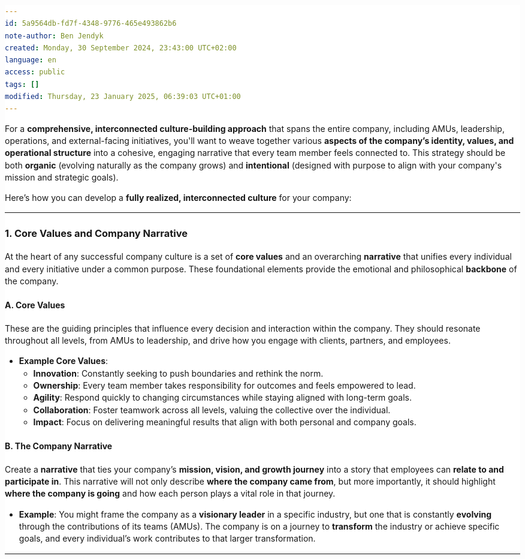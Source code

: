 ```yaml
---
id: 5a9564db-fd7f-4348-9776-465e493862b6
note-author: Ben Jendyk
created: Monday, 30 September 2024, 23:43:00 UTC+02:00
language: en
access: public
tags: []
modified: Thursday, 23 January 2025, 06:39:03 UTC+01:00
---
```


For a **comprehensive, interconnected culture-building approach** that spans the entire company, including AMUs, leadership, operations, and external-facing initiatives, you'll want to weave together various **aspects of the company’s identity, values, and operational structure** into a cohesive, engaging narrative that every team member feels connected to. This strategy should be both **organic** (evolving naturally as the company grows) and **intentional** (designed with purpose to align with your company's mission and strategic goals).

Here’s how you can develop a **fully realized, interconnected culture** for your company:

---

### **1. Core Values and Company Narrative**

At the heart of any successful company culture is a set of **core values** and an overarching **narrative** that unifies every individual and every initiative under a common purpose. These foundational elements provide the emotional and philosophical **backbone** of the company.

#### **A. Core Values**

These are the guiding principles that influence every decision and interaction within the company. They should resonate throughout all levels, from AMUs to leadership, and drive how you engage with clients, partners, and employees.

- **Example Core Values**:
  - **Innovation**: Constantly seeking to push boundaries and rethink the norm.
  - **Ownership**: Every team member takes responsibility for outcomes and feels empowered to lead.
  - **Agility**: Respond quickly to changing circumstances while staying aligned with long-term goals.
  - **Collaboration**: Foster teamwork across all levels, valuing the collective over the individual.
  - **Impact**: Focus on delivering meaningful results that align with both personal and company goals.

#### **B. The Company Narrative**

Create a **narrative** that ties your company’s **mission, vision, and growth journey** into a story that employees can **relate to and participate in**. This narrative will not only describe **where the company came from**, but more importantly, it should highlight **where the company is going** and how each person plays a vital role in that journey.

- **Example**: You might frame the company as a **visionary leader** in a specific industry, but one that is constantly **evolving** through the contributions of its teams (AMUs). The company is on a journey to **transform** the industry or achieve specific goals, and every individual’s work contributes to that larger transformation.

---